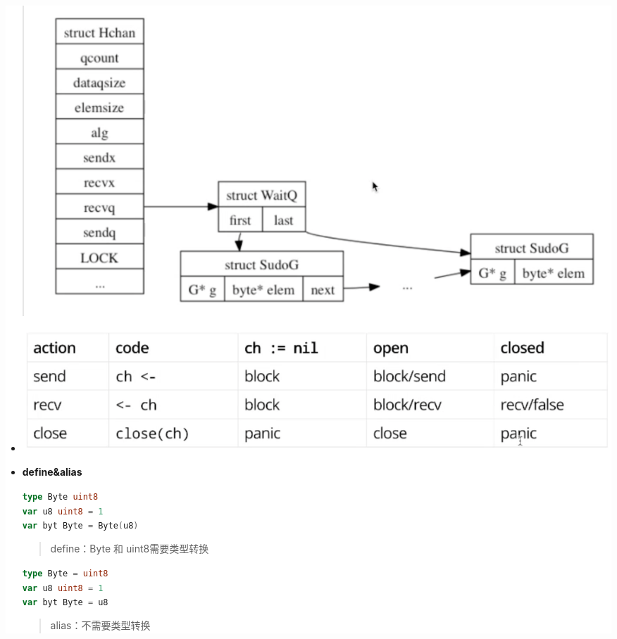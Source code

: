   > <img src="./imgs/chan.png" style="zoom:100%;" />

  - <img src="./imgs/chan读写.png" style="zoom:100%;" />

- **define&alias**

  ```go
  type Byte uint8
  var u8 uint8 = 1
  var byt Byte = Byte(u8)
  ```

  > define：Byte 和 uint8需要类型转换

  ```go
  type Byte = uint8
  var u8 uint8 = 1
  var byt Byte = u8
  ```

  > alias：不需要类型转换
